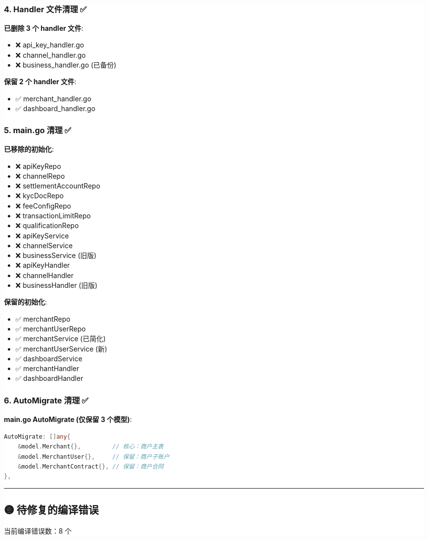 ### 4. Handler 文件清理 ✅

**已删除 3 个 handler 文件**:
- ❌ api_key_handler.go
- ❌ channel_handler.go
- ❌ business_handler.go (已备份)

**保留 2 个 handler 文件**:
- ✅ merchant_handler.go
- ✅ dashboard_handler.go

### 5. main.go 清理 ✅

**已移除的初始化**:
- ❌ apiKeyRepo
- ❌ channelRepo
- ❌ settlementAccountRepo
- ❌ kycDocRepo
- ❌ feeConfigRepo
- ❌ transactionLimitRepo
- ❌ qualificationRepo
- ❌ apiKeyService
- ❌ channelService
- ❌ businessService (旧版)
- ❌ apiKeyHandler
- ❌ channelHandler
- ❌ businessHandler (旧版)

**保留的初始化**:
- ✅ merchantRepo
- ✅ merchantUserRepo
- ✅ merchantService (已简化)
- ✅ merchantUserService (新)
- ✅ dashboardService
- ✅ merchantHandler
- ✅ dashboardHandler

### 6. AutoMigrate 清理 ✅

**main.go AutoMigrate (仅保留 3 个模型)**:
```go
AutoMigrate: []any{
    &model.Merchant{},         // 核心：商户主表
    &model.MerchantUser{},     // 保留：商户子账户
    &model.MerchantContract{}, // 保留：商户合同
},
```

---

## 🟡 待修复的编译错误

当前编译错误数：8 个
